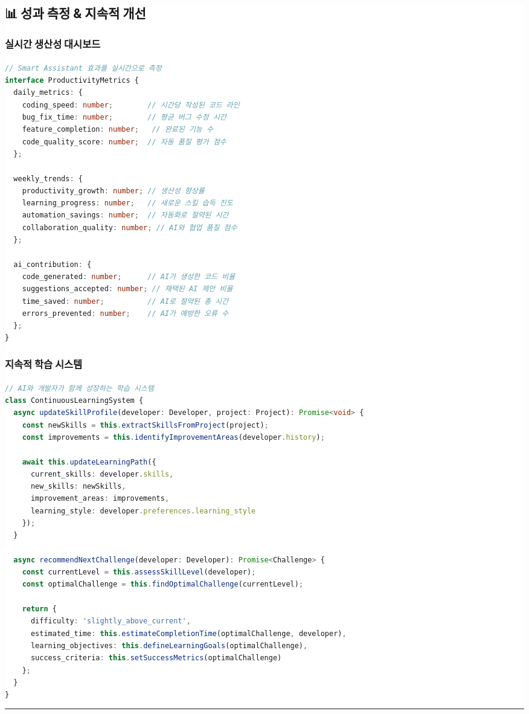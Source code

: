 
## 📊 성과 측정 & 지속적 개선

### 실시간 생산성 대시보드
```typescript
// Smart Assistant 효과를 실시간으로 측정
interface ProductivityMetrics {
  daily_metrics: {
    coding_speed: number;        // 시간당 작성된 코드 라인
    bug_fix_time: number;        // 평균 버그 수정 시간
    feature_completion: number;   // 완료된 기능 수
    code_quality_score: number;  // 자동 품질 평가 점수
  };
  
  weekly_trends: {
    productivity_growth: number; // 생산성 향상률
    learning_progress: number;   // 새로운 스킬 습득 진도
    automation_savings: number;  // 자동화로 절약된 시간
    collaboration_quality: number; // AI와 협업 품질 점수
  };
  
  ai_contribution: {
    code_generated: number;      // AI가 생성한 코드 비율
    suggestions_accepted: number; // 채택된 AI 제안 비율
    time_saved: number;          // AI로 절약된 총 시간
    errors_prevented: number;    // AI가 예방한 오류 수
  };
}
```

### 지속적 학습 시스템
```typescript
// AI와 개발자가 함께 성장하는 학습 시스템
class ContinuousLearningSystem {
  async updateSkillProfile(developer: Developer, project: Project): Promise<void> {
    const newSkills = this.extractSkillsFromProject(project);
    const improvements = this.identifyImprovementAreas(developer.history);
    
    await this.updateLearningPath({
      current_skills: developer.skills,
      new_skills: newSkills,
      improvement_areas: improvements,
      learning_style: developer.preferences.learning_style
    });
  }
  
  async recommendNextChallenge(developer: Developer): Promise<Challenge> {
    const currentLevel = this.assessSkillLevel(developer);
    const optimalChallenge = this.findOptimalChallenge(currentLevel);
    
    return {
      difficulty: 'slightly_above_current',
      estimated_time: this.estimateCompletionTime(optimalChallenge, developer),
      learning_objectives: this.defineLearningGoals(optimalChallenge),
      success_criteria: this.setSuccessMetrics(optimalChallenge)
    };
  }
}
```

---